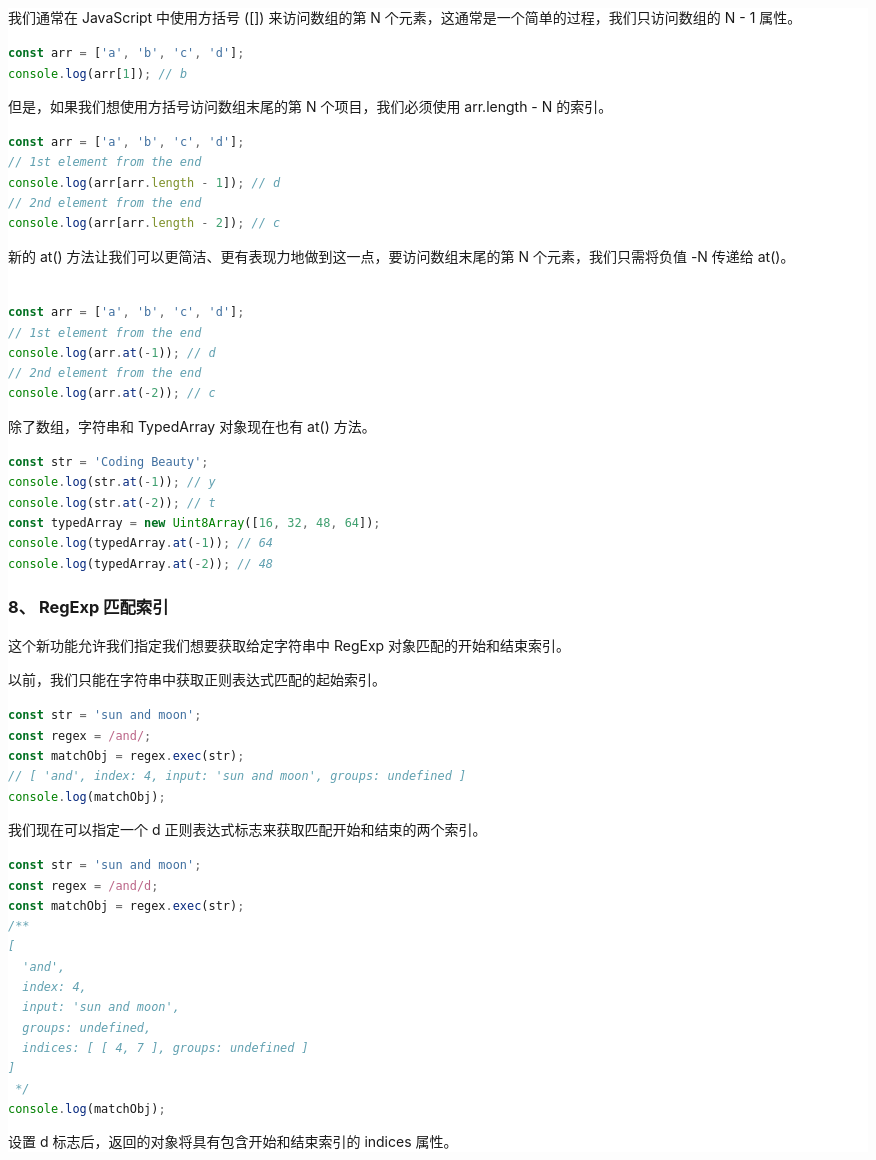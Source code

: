 我们通常在 JavaScript 中使用方括号 ([]) 来访问数组的第 N 个元素，这通常是一个简单的过程，我们只访问数组的 N - 1 属性。
```js
const arr = ['a', 'b', 'c', 'd'];
console.log(arr[1]); // b
```
但是，如果我们想使用方括号访问数组末尾的第 N 个项目，我们必须使用 arr.length - N 的索引。
```js
const arr = ['a', 'b', 'c', 'd'];
// 1st element from the end
console.log(arr[arr.length - 1]); // d
// 2nd element from the end
console.log(arr[arr.length - 2]); // c
```
新的 at() 方法让我们可以更简洁、更有表现力地做到这一点，要访问数组末尾的第 N 个元素，我们只需将负值 -N 传递给 at()。
```js

const arr = ['a', 'b', 'c', 'd'];
// 1st element from the end
console.log(arr.at(-1)); // d
// 2nd element from the end
console.log(arr.at(-2)); // c
```
除了数组，字符串和 TypedArray 对象现在也有 at() 方法。

```js
const str = 'Coding Beauty';
console.log(str.at(-1)); // y
console.log(str.at(-2)); // t
const typedArray = new Uint8Array([16, 32, 48, 64]);
console.log(typedArray.at(-1)); // 64
console.log(typedArray.at(-2)); // 48
```
### 8、 RegExp 匹配索引

这个新功能允许我们指定我们想要获取给定字符串中 RegExp 对象匹配的开始和结束索引。

以前，我们只能在字符串中获取正则表达式匹配的起始索引。
```js
const str = 'sun and moon';
const regex = /and/;
const matchObj = regex.exec(str);
// [ 'and', index: 4, input: 'sun and moon', groups: undefined ]
console.log(matchObj);
```
我们现在可以指定一个 d 正则表达式标志来获取匹配开始和结束的两个索引。
```js
const str = 'sun and moon';
const regex = /and/d;
const matchObj = regex.exec(str);
/**
[
  'and',
  index: 4,
  input: 'sun and moon',
  groups: undefined,
  indices: [ [ 4, 7 ], groups: undefined ]
]
 */
console.log(matchObj);
```
设置 d 标志后，返回的对象将具有包含开始和结束索引的 indices 属性。
